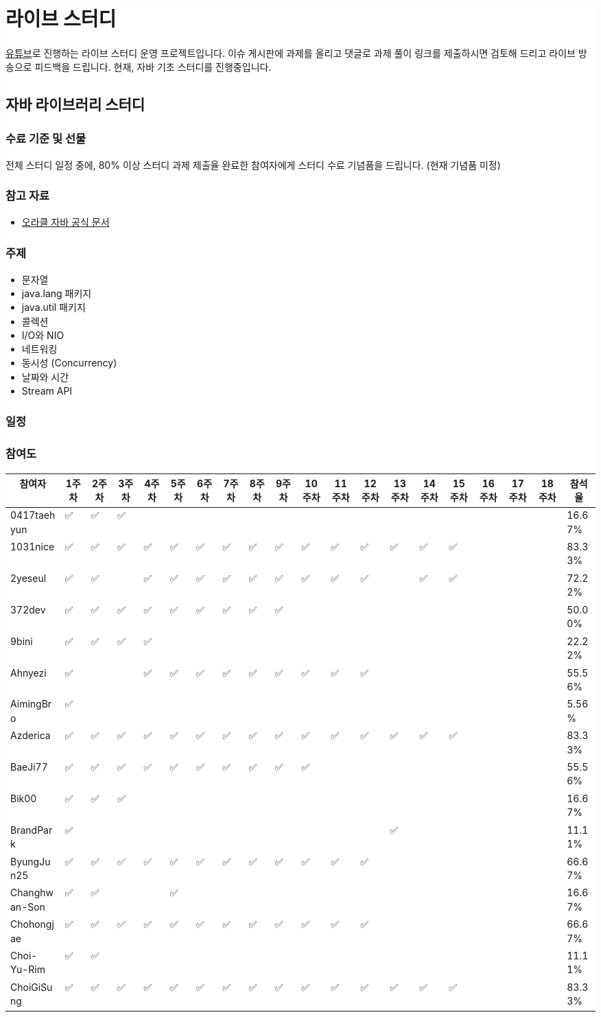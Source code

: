 # 라이브 스터디

[유튜브](https://www.youtube.com/user/whiteship2000)로 진행하는 라이브 스터디 운영 프로젝트입니다.
이슈 게시판에 과제를 올리고 댓글로 과제 풀이 링크를 제출하시면 검토해 드리고 라이브 방송으로 피드백을 드립니다.
현재, 자바 기초 스터디를 진행중입니다.

## 자바 라이브러리 스터디

### 수료 기준 및 선물

전체 스터디 일정 중에, 80% 이상 스터디 과제 제출율 완료한 참여자에게 스터디 수료 기념품을 드립니다. (현재 기념품 미정)

### 참고 자료

* [오라클 자바 공식 문서](https://docs.oracle.com/javase/tutorial/index.html)

### 주제

* 문자열
* java.lang 패키지
* java.util 패키지
* 콜렉션
* I/O와 NIO
* 네트워킹
* 동시성 (Concurrency)
* 날짜와 시간
* Stream API

### 일정

### 참여도

| 참여자 | 1주차 | 2주차 | 3주차 | 4주차 | 5주차 | 6주차 | 7주차 | 8주차 | 9주차 | 10주차 | 11주차 | 12주차 | 13주차 | 14주차 | 15주차 | 16주차 | 17주차 | 18주차 | 참석율 |
| --- | --- | --- | --- | --- | --- | --- | --- | --- | --- | --- | --- | --- | --- | --- | --- | --- | --- | --- | --- | 
| 0417taehyun |:white_check_mark:|:white_check_mark:|:white_check_mark:||||||||||||||| | 16.67% |
| 1031nice |:white_check_mark:|:white_check_mark:|:white_check_mark:|:white_check_mark:|:white_check_mark:|:white_check_mark:|:white_check_mark:|:white_check_mark:|:white_check_mark:|:white_check_mark:|:white_check_mark:|:white_check_mark:|:white_check_mark:|:white_check_mark:|:white_check_mark:||| | 83.33% |
| 2yeseul |:white_check_mark:|:white_check_mark:||:white_check_mark:|:white_check_mark:|:white_check_mark:|:white_check_mark:|:white_check_mark:|:white_check_mark:|:white_check_mark:|:white_check_mark:|:white_check_mark:||:white_check_mark:|:white_check_mark:||| | 72.22% |
| 372dev |:white_check_mark:|:white_check_mark:|:white_check_mark:|:white_check_mark:|:white_check_mark:|:white_check_mark:|:white_check_mark:|:white_check_mark:|:white_check_mark:||||||||| | 50.00% |
| 9bini |:white_check_mark:|:white_check_mark:|:white_check_mark:|:white_check_mark:|||||||||||||| | 22.22% |
| Ahnyezi |:white_check_mark:|||:white_check_mark:|:white_check_mark:|:white_check_mark:|:white_check_mark:|:white_check_mark:|:white_check_mark:|:white_check_mark:|:white_check_mark:|:white_check_mark:|||||| | 55.56% |
| AimingBro |:white_check_mark:||||||||||||||||| | 5.56% |
| Azderica |:white_check_mark:|:white_check_mark:|:white_check_mark:|:white_check_mark:|:white_check_mark:|:white_check_mark:|:white_check_mark:|:white_check_mark:|:white_check_mark:|:white_check_mark:|:white_check_mark:|:white_check_mark:|:white_check_mark:|:white_check_mark:|:white_check_mark:||| | 83.33% |
| BaeJi77 |:white_check_mark:|:white_check_mark:|:white_check_mark:|:white_check_mark:|:white_check_mark:|:white_check_mark:|:white_check_mark:|:white_check_mark:|:white_check_mark:|:white_check_mark:|||||||| | 55.56% |
| Bik00 |:white_check_mark:|:white_check_mark:|:white_check_mark:||||||||||||||| | 16.67% |
| BrandPark |:white_check_mark:||||||||||||:white_check_mark:||||| | 11.11% |
| ByungJun25 |:white_check_mark:|:white_check_mark:|:white_check_mark:|:white_check_mark:|:white_check_mark:|:white_check_mark:|:white_check_mark:|:white_check_mark:|:white_check_mark:|:white_check_mark:|:white_check_mark:|:white_check_mark:|||||| | 66.67% |
| Changhwan-Son |:white_check_mark:|:white_check_mark:|||:white_check_mark:||||||||||||| | 16.67% |
| Chohongjae |:white_check_mark:|:white_check_mark:|:white_check_mark:|:white_check_mark:|:white_check_mark:|:white_check_mark:|:white_check_mark:|:white_check_mark:|:white_check_mark:|:white_check_mark:|:white_check_mark:|:white_check_mark:|||||| | 66.67% |
| Choi-Yu-Rim |:white_check_mark:|:white_check_mark:|||||||||||||||| | 11.11% |
| ChoiGiSung |:white_check_mark:|:white_check_mark:|:white_check_mark:|:white_check_mark:|:white_check_mark:|:white_check_mark:|:white_check_mark:|:white_check_mark:|:white_check_mark:|:white_check_mark:|:white_check_mark:|:white_check_mark:|:white_check_mark:|:white_check_mark:|:white_check_mark:||| | 83.33% |